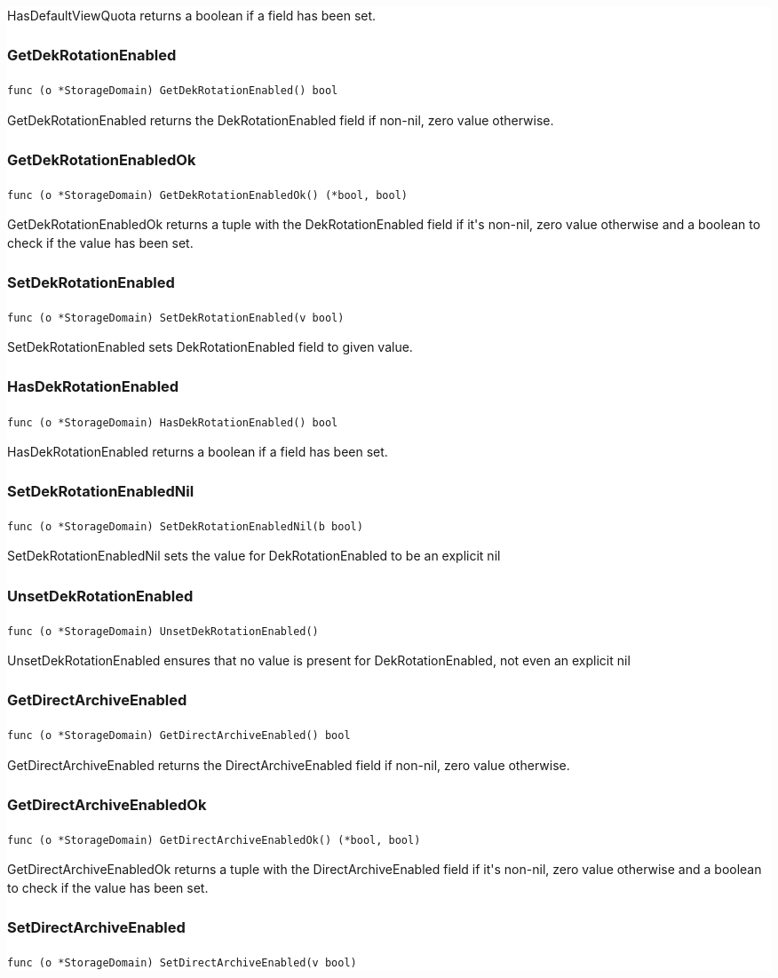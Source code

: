 HasDefaultViewQuota returns a boolean if a field has been set.

### GetDekRotationEnabled

`func (o *StorageDomain) GetDekRotationEnabled() bool`

GetDekRotationEnabled returns the DekRotationEnabled field if non-nil, zero value otherwise.

### GetDekRotationEnabledOk

`func (o *StorageDomain) GetDekRotationEnabledOk() (*bool, bool)`

GetDekRotationEnabledOk returns a tuple with the DekRotationEnabled field if it's non-nil, zero value otherwise
and a boolean to check if the value has been set.

### SetDekRotationEnabled

`func (o *StorageDomain) SetDekRotationEnabled(v bool)`

SetDekRotationEnabled sets DekRotationEnabled field to given value.

### HasDekRotationEnabled

`func (o *StorageDomain) HasDekRotationEnabled() bool`

HasDekRotationEnabled returns a boolean if a field has been set.

### SetDekRotationEnabledNil

`func (o *StorageDomain) SetDekRotationEnabledNil(b bool)`

 SetDekRotationEnabledNil sets the value for DekRotationEnabled to be an explicit nil

### UnsetDekRotationEnabled
`func (o *StorageDomain) UnsetDekRotationEnabled()`

UnsetDekRotationEnabled ensures that no value is present for DekRotationEnabled, not even an explicit nil
### GetDirectArchiveEnabled

`func (o *StorageDomain) GetDirectArchiveEnabled() bool`

GetDirectArchiveEnabled returns the DirectArchiveEnabled field if non-nil, zero value otherwise.

### GetDirectArchiveEnabledOk

`func (o *StorageDomain) GetDirectArchiveEnabledOk() (*bool, bool)`

GetDirectArchiveEnabledOk returns a tuple with the DirectArchiveEnabled field if it's non-nil, zero value otherwise
and a boolean to check if the value has been set.

### SetDirectArchiveEnabled

`func (o *StorageDomain) SetDirectArchiveEnabled(v bool)`
